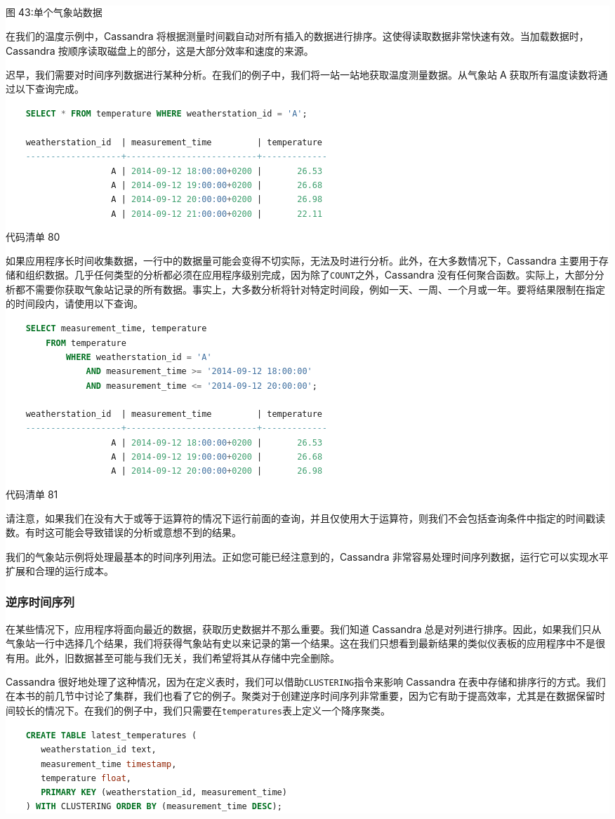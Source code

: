 图 43:单个气象站数据

在我们的温度示例中，Cassandra 将根据测量时间戳自动对所有插入的数据进行排序。这使得读取数据非常快速有效。当加载数据时，Cassandra 按顺序读取磁盘上的部分，这是大部分效率和速度的来源。

迟早，我们需要对时间序列数据进行某种分析。在我们的例子中，我们将一站一站地获取温度测量数据。从气象站 A 获取所有温度读数将通过以下查询完成。

```sql
    SELECT * FROM temperature WHERE weatherstation_id = 'A';

    weatherstation_id  | measurement_time         | temperature
    -------------------+--------------------------+-------------
                     A | 2014-09-12 18:00:00+0200 |       26.53
                     A | 2014-09-12 19:00:00+0200 |       26.68
                     A | 2014-09-12 20:00:00+0200 |       26.98
                     A | 2014-09-12 21:00:00+0200 |       22.11

```

代码清单 80

如果应用程序长时间收集数据，一行中的数据量可能会变得不切实际，无法及时进行分析。此外，在大多数情况下，Cassandra 主要用于存储和组织数据。几乎任何类型的分析都必须在应用程序级别完成，因为除了`COUNT`之外，Cassandra 没有任何聚合函数。实际上，大部分分析都不需要你获取气象站记录的所有数据。事实上，大多数分析将针对特定时间段，例如一天、一周、一个月或一年。要将结果限制在指定的时间段内，请使用以下查询。

```sql
    SELECT measurement_time, temperature
        FROM temperature
            WHERE weatherstation_id = 'A'
                AND measurement_time >= '2014-09-12 18:00:00'
                AND measurement_time <= '2014-09-12 20:00:00';

    weatherstation_id  | measurement_time         | temperature
    -------------------+--------------------------+-------------
                     A | 2014-09-12 18:00:00+0200 |       26.53
                     A | 2014-09-12 19:00:00+0200 |       26.68
                     A | 2014-09-12 20:00:00+0200 |       26.98

```

代码清单 81

请注意，如果我们在没有大于或等于运算符的情况下运行前面的查询，并且仅使用大于运算符，则我们不会包括查询条件中指定的时间戳读数。有时这可能会导致错误的分析或意想不到的结果。

我们的气象站示例将处理最基本的时间序列用法。正如您可能已经注意到的，Cassandra 非常容易处理时间序列数据，运行它可以实现水平扩展和合理的运行成本。

### 逆序时间序列

在某些情况下，应用程序将面向最近的数据，获取历史数据并不那么重要。我们知道 Cassandra 总是对列进行排序。因此，如果我们只从气象站一行中选择几个结果，我们将获得气象站有史以来记录的第一个结果。这在我们只想看到最新结果的类似仪表板的应用程序中不是很有用。此外，旧数据甚至可能与我们无关，我们希望将其从存储中完全删除。

Cassandra 很好地处理了这种情况，因为在定义表时，我们可以借助`CLUSTERING`指令来影响 Cassandra 在表中存储和排序行的方式。我们在本书的前几节中讨论了集群，我们也看了它的例子。聚类对于创建逆序时间序列非常重要，因为它有助于提高效率，尤其是在数据保留时间较长的情况下。在我们的例子中，我们只需要在`temperatures`表上定义一个降序聚类。

```sql
    CREATE TABLE latest_temperatures (
       weatherstation_id text,
       measurement_time timestamp,
       temperature float,
       PRIMARY KEY (weatherstation_id, measurement_time)
    ) WITH CLUSTERING ORDER BY (measurement_time DESC);

```
